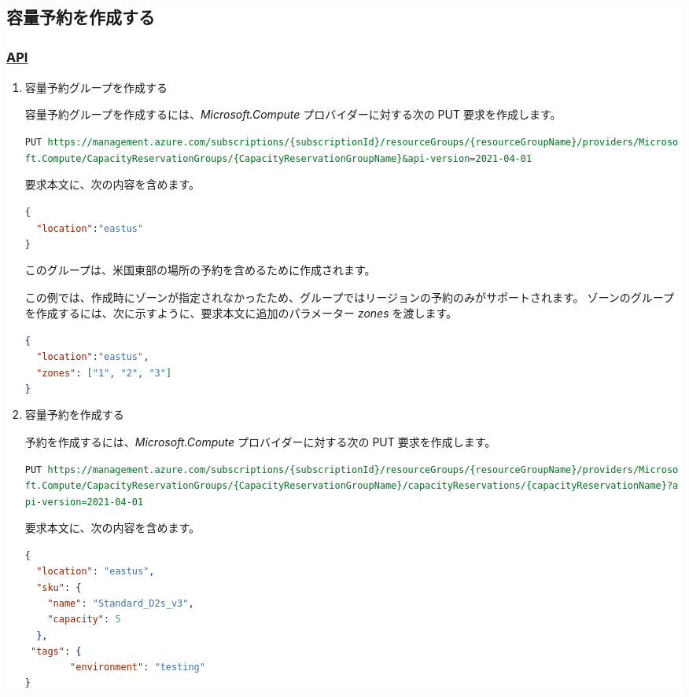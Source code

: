 
## <a name="create-a-capacity-reservation"></a>容量予約を作成する 

### <a name="api"></a>[API](#tab/api1)

1. 容量予約グループを作成する 

    容量予約グループを作成するには、*Microsoft.Compute* プロバイダーに対する次の PUT 要求を作成します。 
    
    ```rest
    PUT https://management.azure.com/subscriptions/{subscriptionId}/resourceGroups/{resourceGroupName}/providers/Microsoft.Compute/CapacityReservationGroups/{CapacityReservationGroupName}&api-version=2021-04-01
    ``` 
    
    要求本文に、次の内容を含めます。 
    
    ```json
    { 
      "location":"eastus"
    } 
    ```
    
    このグループは、米国東部の場所の予約を含めるために作成されます。 
    
    この例では、作成時にゾーンが指定されなかったため、グループではリージョンの予約のみがサポートされます。 ゾーンのグループを作成するには、次に示すように、要求本文に追加のパラメーター *zones* を渡します。 
    
    ```json
    { 
      "location":"eastus",
      "zones": ["1", "2", "3"] 
    } 
    ```
 
1. 容量予約を作成する 

    予約を作成するには、*Microsoft.Compute* プロバイダーに対する次の PUT 要求を作成します。 
    
    ```rest
    PUT https://management.azure.com/subscriptions/{subscriptionId}/resourceGroups/{resourceGroupName}/providers/Microsoft.Compute/CapacityReservationGroups/{CapacityReservationGroupName}/capacityReservations/{capacityReservationName}?api-version=2021-04-01 
    ```
    
    要求本文に、次の内容を含めます。 
    
    ```json
    { 
      "location": "eastus", 
      "sku": { 
        "name": "Standard_D2s_v3", 
        "capacity": 5 
      }, 
     "tags": { 
            "environment": "testing" 
    } 
    ```
    